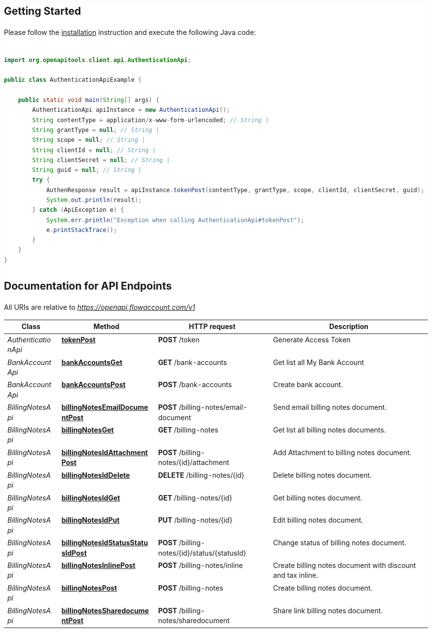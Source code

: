 ## Getting Started

Please follow the [installation](#installation) instruction and execute the following Java code:

```java

import org.openapitools.client.api.AuthenticationApi;

public class AuthenticationApiExample {

    public static void main(String[] args) {
        AuthenticationApi apiInstance = new AuthenticationApi();
        String contentType = application/x-www-form-urlencoded; // String | 
        String grantType = null; // String | 
        String scope = null; // String | 
        String clientId = null; // String | 
        String clientSecret = null; // String | 
        String guid = null; // String | 
        try {
            AuthenResponse result = apiInstance.tokenPost(contentType, grantType, scope, clientId, clientSecret, guid);
            System.out.println(result);
        } catch (ApiException e) {
            System.err.println("Exception when calling AuthenticationApi#tokenPost");
            e.printStackTrace();
        }
    }
}

```

## Documentation for API Endpoints

All URIs are relative to *https://openapi.flowaccount.com/v1*

Class | Method | HTTP request | Description
------------ | ------------- | ------------- | -------------
*AuthenticationApi* | [**tokenPost**](docs/AuthenticationApi.md#tokenPost) | **POST** /token | Generate Access Token
*BankAccountApi* | [**bankAccountsGet**](docs/BankAccountApi.md#bankAccountsGet) | **GET** /bank-accounts | Get list all My Bank Account
*BankAccountApi* | [**bankAccountsPost**](docs/BankAccountApi.md#bankAccountsPost) | **POST** /bank-accounts | Create bank account.
*BillingNotesApi* | [**billingNotesEmailDocumentPost**](docs/BillingNotesApi.md#billingNotesEmailDocumentPost) | **POST** /billing-notes/email-document | Send email billing notes document.
*BillingNotesApi* | [**billingNotesGet**](docs/BillingNotesApi.md#billingNotesGet) | **GET** /billing-notes | Get list all billing notes documents.
*BillingNotesApi* | [**billingNotesIdAttachmentPost**](docs/BillingNotesApi.md#billingNotesIdAttachmentPost) | **POST** /billing-notes/{id}/attachment | Add Attachment to billing notes document.
*BillingNotesApi* | [**billingNotesIdDelete**](docs/BillingNotesApi.md#billingNotesIdDelete) | **DELETE** /billing-notes/{id} | Delete billing notes document.
*BillingNotesApi* | [**billingNotesIdGet**](docs/BillingNotesApi.md#billingNotesIdGet) | **GET** /billing-notes/{id} | Get billing notes document.
*BillingNotesApi* | [**billingNotesIdPut**](docs/BillingNotesApi.md#billingNotesIdPut) | **PUT** /billing-notes/{id} | Edit billing notes document.
*BillingNotesApi* | [**billingNotesIdStatusStatusIdPost**](docs/BillingNotesApi.md#billingNotesIdStatusStatusIdPost) | **POST** /billing-notes/{id}/status/{statusId} | Change status of billing notes document.
*BillingNotesApi* | [**billingNotesInlinePost**](docs/BillingNotesApi.md#billingNotesInlinePost) | **POST** /billing-notes/inline | Create billing notes document with discount and tax inline.
*BillingNotesApi* | [**billingNotesPost**](docs/BillingNotesApi.md#billingNotesPost) | **POST** /billing-notes | Create billing notes document.
*BillingNotesApi* | [**billingNotesSharedocumentPost**](docs/BillingNotesApi.md#billingNotesSharedocumentPost) | **POST** /billing-notes/sharedocument | Share link billing notes document.